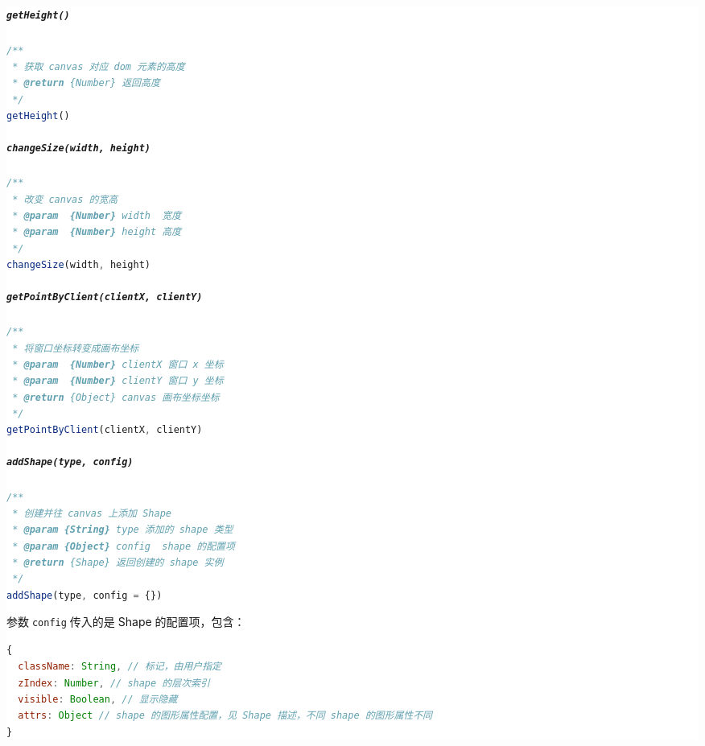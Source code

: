 ##### `getHeight()`

```js
/**
 * 获取 canvas 对应 dom 元素的高度
 * @return {Number} 返回高度
 */
getHeight()
```

##### `changeSize(width, height)`

```js
/**
 * 改变 canvas 的宽高
 * @param  {Number} width  宽度
 * @param  {Number} height 高度
 */
changeSize(width, height)
```

##### `getPointByClient(clientX, clientY)`

```js
/**
 * 将窗口坐标转变成画布坐标
 * @param  {Number} clientX 窗口 x 坐标
 * @param  {Number} clientY 窗口 y 坐标
 * @return {Object} canvas 画布坐标坐标 
 */
getPointByClient(clientX, clientY)
```

##### `addShape(type, config)`

```js
/**
 * 创建并往 canvas 上添加 Shape
 * @param {String} type 添加的 shape 类型
 * @param {Object} config  shape 的配置项
 * @return {Shape} 返回创建的 shape 实例
 */
addShape(type, config = {})
```

参数 `config` 传入的是 Shape 的配置项，包含：

```js
{
  className: String, // 标记，由用户指定
  zIndex: Number, // shape 的层次索引
  visible: Boolean, // 显示隐藏
  attrs: Object // shape 的图形属性配置，见 Shape 描述，不同 shape 的图形属性不同
}
```

